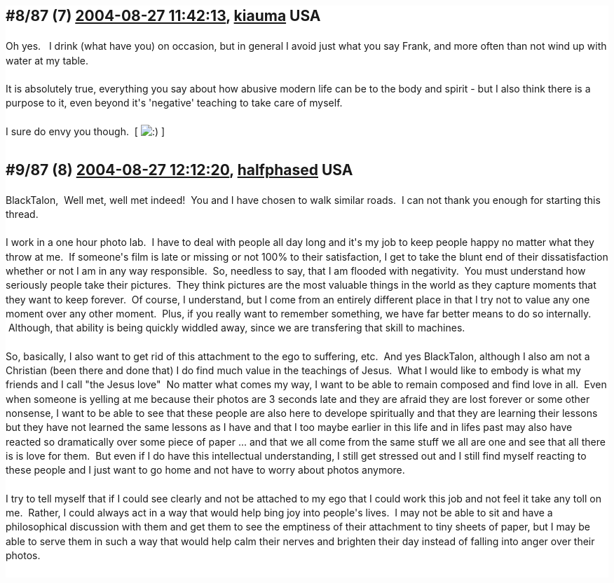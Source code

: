 ## \#8/87 (7) [2004-08-27 11:42:13](https://www.astralpulse.com/forums/index.php?msg=111524), [kiauma](https://www.astralpulse.com/forums/profile/?u=4632) USA ##
<section>
Oh yes.   I drink (what have you) on occasion, but in general I avoid just what you say Frank, and more often than not wind up with water at my table.
<br>
<br>
It is absolutely true, everything you say about how abusive modern life can be to the body and spirit - but I also think there is a purpose to it, even beyond it's 'negative' teaching to take care of myself.
<br>
<br>
I sure do envy you though.  [
<img alt=":)" class="smiley" src="https://www.astralpulse.com/forums/Smileys/fugue/smiley.png" title="Smiley"/>
]
</section>

## \#9/87 (8) [2004-08-27 12:12:20](https://www.astralpulse.com/forums/index.php?msg=111526), [halfphased](https://www.astralpulse.com/forums/profile/?u=2995) USA ##
<section>
BlackTalon,  Well met, well met indeed!  You and I have chosen to walk similar roads.  I can not thank you enough for starting this thread.
<br>
<br>
I work in a one hour photo lab.  I have to deal with people all day long and it's my job to keep people happy no matter what they throw at me.  If someone's film is late or missing or not 100% to their satisfaction, I get to take the blunt end of their dissatisfaction whether or not I am in any way responsible.  So, needless to say, that I am flooded with negativity.  You must understand how seriously people take their pictures.  They think pictures are the most valuable things in the world as they capture moments that they want to keep forever.  Of course, I understand, but I come from an entirely different place in that I try not to value any one moment over any other moment.  Plus, if you really want to remember something, we have far better means to do so internally.  Although, that ability is being quickly widdled away, since we are transfering that skill to machines.
<br>
<br>
So, basically, I also want to get rid of this attachment to the ego to suffering, etc.  And yes BlackTalon, although I also am not a Christian (been there and done that) I do find much value in the teachings of Jesus.  What I would like to embody is what my friends and I call "the Jesus love"  No matter what comes my way, I want to be able to remain composed and find love in all.  Even when someone is yelling at me because their photos are 3 seconds late and they are afraid they are lost forever or some other nonsense, I want to be able to see that these people are also here to develope spiritually and that they are learning their lessons but they have not learned the same lessons as I have and that I too maybe earlier in this life and in lifes past may also have reacted so dramatically over some piece of paper ... and that we all come from the same stuff we all are one and see that all there is is love for them.  But even if I do have this intellectual understanding, I still get stressed out and I still find myself reacting to these people and I just want to go home and not have to worry about photos anymore.
<br>
<br>
I try to tell myself that if I could see clearly and not be attached to my ego that I could work this job and not feel it take any toll on me.  Rather, I could always act in a way that would help bing joy into people's lives.  I may not be able to sit and have a philosophical discussion with them and get them to see the emptiness of their attachment to tiny sheets of paper, but I may be able to serve them in such a way that would help calm their nerves and brighten their day instead of falling into anger over their photos.
<br>
<br>